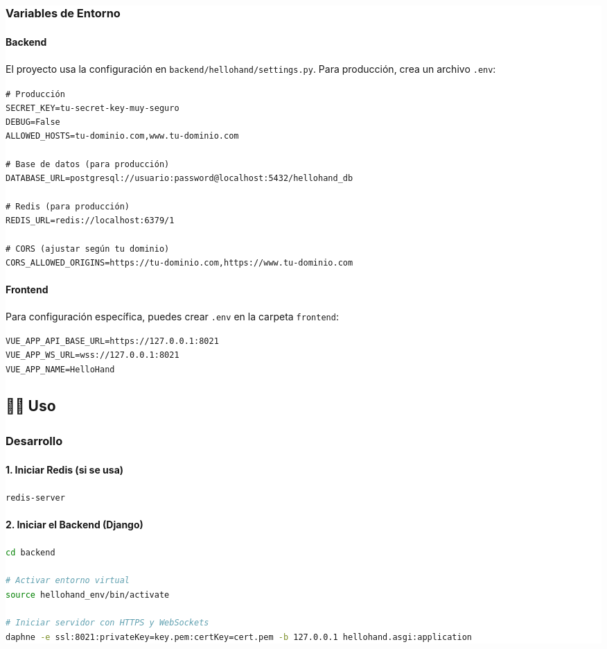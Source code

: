 ### Variables de Entorno

#### Backend

El proyecto usa la configuración en `backend/hellohand/settings.py`. Para producción, crea un archivo `.env`:

```env
# Producción
SECRET_KEY=tu-secret-key-muy-seguro
DEBUG=False
ALLOWED_HOSTS=tu-dominio.com,www.tu-dominio.com

# Base de datos (para producción)
DATABASE_URL=postgresql://usuario:password@localhost:5432/hellohand_db

# Redis (para producción)
REDIS_URL=redis://localhost:6379/1

# CORS (ajustar según tu dominio)
CORS_ALLOWED_ORIGINS=https://tu-dominio.com,https://www.tu-dominio.com
```

#### Frontend

Para configuración específica, puedes crear `.env` en la carpeta `frontend`:

```env
VUE_APP_API_BASE_URL=https://127.0.0.1:8021
VUE_APP_WS_URL=wss://127.0.0.1:8021
VUE_APP_NAME=HelloHand
```

## 🏃‍♂️ Uso

### Desarrollo

#### 1. Iniciar Redis (si se usa)

```bash
redis-server
```

#### 2. Iniciar el Backend (Django)

```bash
cd backend

# Activar entorno virtual
source hellohand_env/bin/activate

# Iniciar servidor con HTTPS y WebSockets
daphne -e ssl:8021:privateKey=key.pem:certKey=cert.pem -b 127.0.0.1 hellohand.asgi:application
```
